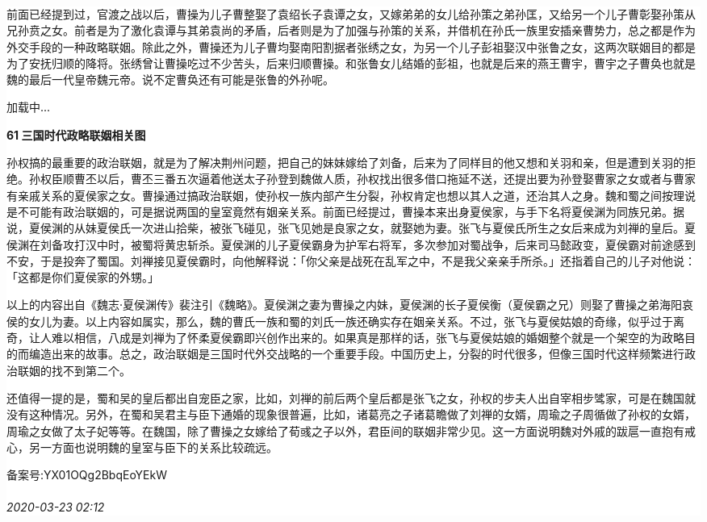  前面已经提到过，官渡之战以后，曹操为儿子曹整娶了袁绍长子袁谭之女，又嫁弟弟的女儿给孙策之弟孙匡，又给另一个儿子曹彰娶孙策从兄孙贲之女。前者是为了激化袁谭与其弟袁尚的矛盾，后者则是为了加强与孙策的关系，并借机在孙氏一族里安插亲曹势力，总之都是作为外交手段的一种政略联姻。除此之外，曹操还为儿子曹均娶南阳割据者张绣之女，为另一个儿子彭祖娶汉中张鲁之女，这两次联姻目的都是为了安抚归顺的降将。张绣曾让曹操吃过不少苦头，后来归顺曹操。和张鲁女儿结婚的彭祖，也就是后来的燕王曹宇，曹宇之子曹奂也就是魏的最后一代皇帝魏元帝。说不定曹奂还有可能是张鲁的外孙呢。
 



![]()加载中...




**61 三国时代政略联姻相关图** 




 孙权搞的最重要的政治联姻，就是为了解决荆州问题，把自己的妹妹嫁给了刘备，后来为了同样目的他又想和关羽和亲，但是遭到关羽的拒绝。孙权臣顺曹丕以后，曹丕三番五次逼着他送太子孙登到魏做人质，孙权找出很多借口拖延不送，还提出要为孙登娶曹家之女或者与曹家有亲戚关系的夏侯家之女。曹操通过搞政治联姻，使孙权一族内部产生分裂，孙权肯定也想以其人之道，还治其人之身。魏和蜀之间按理说是不可能有政治联姻的，可是据说两国的皇室竟然有姻亲关系。前面已经提过，曹操本来出身夏侯家，与手下名将夏侯渊为同族兄弟。据说，夏侯渊的从妹夏侯氏一次进山拾柴，被张飞碰见，张飞见她是良家之女，就娶她为妻。张飞与夏侯氏所生之女后来成为刘禅的皇后。夏侯渊在刘备攻打汉中时，被蜀将黄忠斩杀。夏侯渊的儿子夏侯霸身为护军右将军，多次参加对蜀战争，后来司马懿政变，夏侯霸对前途感到不安，于是投奔了蜀国。刘禅接见夏侯霸时，向他解释说：「你父亲是战死在乱军之中，不是我父亲亲手所杀。」还指着自己的儿子对他说：「这都是你们夏侯家的外甥。」
 



 以上的内容出自《魏志·夏侯渊传》裴注引《魏略》。夏侯渊之妻为曹操之内妹，夏侯渊的长子夏侯衡（夏侯霸之兄）则娶了曹操之弟海阳哀侯的女儿为妻。以上内容如属实，那么，魏的曹氏一族和蜀的刘氏一族还确实存在姻亲关系。不过，张飞与夏侯姑娘的奇缘，似乎过于离奇，让人难以相信，八成是刘禅为了怀柔夏侯霸即兴创作出来的。如果真是那样的话，张飞与夏侯姑娘的婚姻整个就是一个架空的为政略目的而编造出来的故事。总之，政治联姻是三国时代外交战略的一个重要手段。中国历史上，分裂的时代很多，但像三国时代这样频繁进行政治联姻的找不到第二个。
 



 还值得一提的是，蜀和吴的皇后都出自宠臣之家，比如，刘禅的前后两个皇后都是张飞之女，孙权的步夫人出自宰相步骘家，可是在魏国就没有这种情况。另外，在蜀和吴君主与臣下通婚的现象很普遍，比如，诸葛亮之子诸葛瞻做了刘禅的女婿，周瑜之子周循做了孙权的女婿，周瑜之女做了太子妃等等。在魏国，除了曹操之女嫁给了荀彧之子以外，君臣间的联姻非常少见。这一方面说明魏对外戚的跋扈一直抱有戒心，另一方面也说明魏的皇室与臣下的关系比较疏远。
 



备案号:YX01OQg2BbqEoYEkW


###### 2020-03-23 02:12
